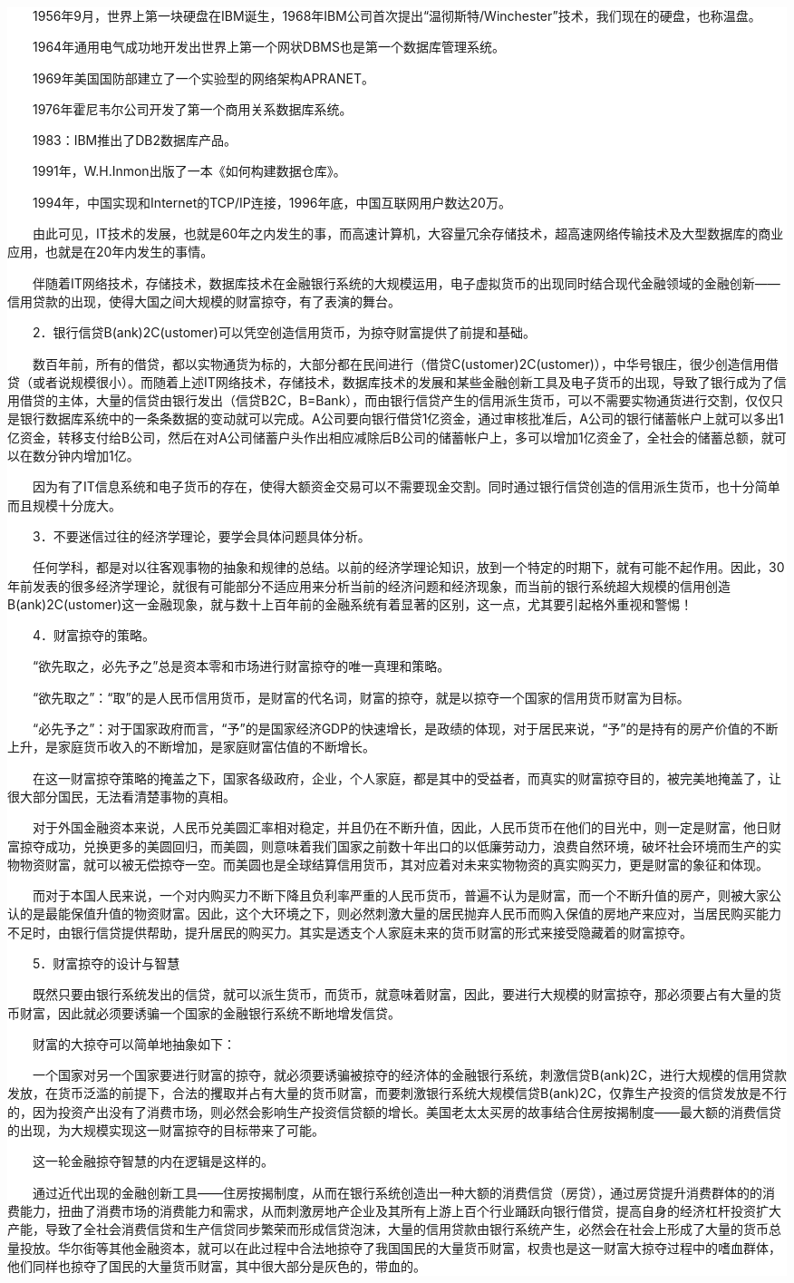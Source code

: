　　1956年9月，世界上第一块硬盘在IBM诞生，1968年IBM公司首次提出“温彻斯特/Winchester”技术，我们现在的硬盘，也称温盘。

　　1964年通用电气成功地开发出世界上第一个网状DBMS也是第一个数据库管理系统。

　　1969年美国国防部建立了一个实验型的网络架构APRANET。

　　1976年霍尼韦尔公司开发了第一个商用关系数据库系统。

　　1983：IBM推出了DB2数据库产品。

　　1991年，W.H.Inmon出版了一本《如何构建数据仓库》。

　　1994年，中国实现和Internet的TCP/IP连接，1996年底，中国互联网用户数达20万。

　　由此可见，IT技术的发展，也就是60年之内发生的事，而高速计算机，大容量冗余存储技术，超高速网络传输技术及大型数据库的商业应用，也就是在20年内发生的事情。

　　伴随着IT网络技术，存储技术，数据库技术在金融银行系统的大规模运用，电子虚拟货币的出现同时结合现代金融领域的金融创新——信用贷款的出现，使得大国之间大规模的财富掠夺，有了表演的舞台。

　　2．银行信贷B(ank)2C(ustomer)可以凭空创造信用货币，为掠夺财富提供了前提和基础。

　　数百年前，所有的借贷，都以实物通货为标的，大部分都在民间进行（借贷C(ustomer)2C(ustomer)），中华号银庄，很少创造信用借贷（或者说规模很小）。而随着上述IT网络技术，存储技术，数据库技术的发展和某些金融创新工具及电子货币的出现，导致了银行成为了信用借贷的主体，大量的信贷由银行发出（信贷B2C，B=Bank），而由银行信贷产生的信用派生货币，可以不需要实物通货进行交割，仅仅只是银行数据库系统中的一条条数据的变动就可以完成。A公司要向银行借贷1亿资金，通过审核批准后，A公司的银行储蓄帐户上就可以多出1亿资金，转移支付给B公司，然后在对A公司储蓄户头作出相应减除后B公司的储蓄帐户上，多可以增加1亿资金了，全社会的储蓄总额，就可以在数分钟内增加1亿。

　　因为有了IT信息系统和电子货币的存在，使得大额资金交易可以不需要现金交割。同时通过银行信贷创造的信用派生货币，也十分简单而且规模十分庞大。

　　3．不要迷信过往的经济学理论，要学会具体问题具体分析。

　　任何学科，都是对以往客观事物的抽象和规律的总结。以前的经济学理论知识，放到一个特定的时期下，就有可能不起作用。因此，30年前发表的很多经济学理论，就很有可能部分不适应用来分析当前的经济问题和经济现象，而当前的银行系统超大规模的信用创造B(ank)2C(ustomer)这一金融现象，就与数十上百年前的金融系统有着显著的区别，这一点，尤其要引起格外重视和警惕！

　　4．财富掠夺的策略。

　　“欲先取之，必先予之”总是资本零和市场进行财富掠夺的唯一真理和策略。

　　“欲先取之”：“取”的是人民币信用货币，是财富的代名词，财富的掠夺，就是以掠夺一个国家的信用货币财富为目标。

　　“必先予之”：对于国家政府而言，“予”的是国家经济GDP的快速增长，是政绩的体现，对于居民来说，“予”的是持有的房产价值的不断上升，是家庭货币收入的不断增加，是家庭财富估值的不断增长。

　　在这一财富掠夺策略的掩盖之下，国家各级政府，企业，个人家庭，都是其中的受益者，而真实的财富掠夺目的，被完美地掩盖了，让很大部分国民，无法看清楚事物的真相。

　　对于外国金融资本来说，人民币兑美圆汇率相对稳定，并且仍在不断升值，因此，人民币货币在他们的目光中，则一定是财富，他日财富掠夺成功，兑换更多的美圆回归，而美圆，则意味着我们国家之前数十年出口的以低廉劳动力，浪费自然环境，破坏社会环境而生产的实物物资财富，就可以被无偿掠夺一空。而美圆也是全球结算信用货币，其对应着对未来实物物资的真实购买力，更是财富的象征和体现。

　　而对于本国人民来说，一个对内购买力不断下降且负利率严重的人民币货币，普遍不认为是财富，而一个不断升值的房产，则被大家公认的是最能保值升值的物资财富。因此，这个大环境之下，则必然刺激大量的居民抛弃人民币而购入保值的房地产来应对，当居民购买能力不足时，由银行信贷提供帮助，提升居民的购买力。其实是透支个人家庭未来的货币财富的形式来接受隐藏着的财富掠夺。

　　5．财富掠夺的设计与智慧

　　既然只要由银行系统发出的信贷，就可以派生货币，而货币，就意味着财富，因此，要进行大规模的财富掠夺，那必须要占有大量的货币财富，因此就必须要诱骗一个国家的金融银行系统不断地增发信贷。

　　财富的大掠夺可以简单地抽象如下：

　　一个国家对另一个国家要进行财富的掠夺，就必须要诱骗被掠夺的经济体的金融银行系统，刺激信贷B(ank)2C，进行大规模的信用贷款发放，在货币泛滥的前提下，合法的攫取并占有大量的货币财富，而要刺激银行系统大规模信贷B(ank)2C，仅靠生产投资的信贷发放是不行的，因为投资产出没有了消费市场，则必然会影响生产投资信贷额的增长。美国老太太买房的故事结合住房按揭制度——最大额的消费信贷的出现，为大规模实现这一财富掠夺的目标带来了可能。

　　这一轮金融掠夺智慧的内在逻辑是这样的。

　　通过近代出现的金融创新工具——住房按揭制度，从而在银行系统创造出一种大额的消费信贷（房贷），通过房贷提升消费群体的的消费能力，扭曲了消费市场的消费能力和需求，从而刺激房地产企业及其所有上游上百个行业踊跃向银行借贷，提高自身的经济杠杆投资扩大产能，导致了全社会消费信贷和生产信贷同步繁荣而形成信贷泡沫，大量的信用贷款由银行系统产生，必然会在社会上形成了大量的货币总量投放。华尔街等其他金融资本，就可以在此过程中合法地掠夺了我国国民的大量货币财富，权贵也是这一财富大掠夺过程中的嗜血群体，他们同样也掠夺了国民的大量货币财富，其中很大部分是灰色的，带血的。
